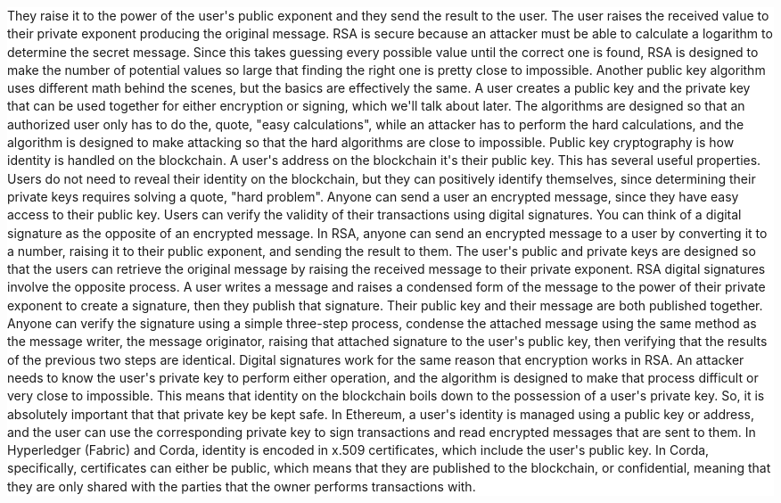 They raise it to the power of the user's public exponent and they send the result to the user.
The user raises the received value to their private exponent producing the original message.
RSA is secure because an attacker must be able to calculate a logarithm to determine the secret message.
Since this takes guessing every possible value until the correct one is found,
RSA is designed to make the number of potential values so large that finding the right one is pretty close to impossible.
Another public key algorithm uses different math behind the scenes, but the basics are effectively the same.
A user creates a public key and the private key that can be used together for either encryption or signing, which we'll talk about later.
The algorithms are designed so that an authorized user only has to do the, quote, "easy calculations",
while an attacker has to perform the hard calculations,
and the algorithm is designed to make attacking so that the hard algorithms are close to impossible.
Public key cryptography is how identity is handled on the blockchain.
A user's address on the blockchain it's their public key.
This has several useful properties.
Users do not need to reveal their identity on the blockchain, but they can positively identify themselves,
since determining their private keys requires solving a quote, "hard problem".
Anyone can send a user an encrypted message, since they have easy access to their public key.
Users can verify the validity of their transactions using digital signatures.
You can think of a digital signature as the opposite of an encrypted message.
In RSA, anyone can send an encrypted message to a user by converting it to a number, raising it to their public exponent, and sending the result to them.
The user's public and private keys are designed so that the users can retrieve the original message by raising the received message to their private exponent.
RSA digital signatures involve the opposite process.
A user writes a message and raises a condensed form of the message to the power of their private exponent to create a signature,
then they publish that signature.
Their public key and their message are both published together.
Anyone can verify the signature using a simple three-step process,
condense the attached message using the same method as the message writer, the message originator,
raising that attached signature to the user's public key,
then verifying that the results of the previous two steps are identical.
Digital signatures work for the same reason that encryption works in RSA.
An attacker needs to know the user's private key to perform either operation,
and the algorithm is designed to make that process difficult or very close to impossible.
This means that identity on the blockchain boils down to the possession of a user's private key.
So, it is absolutely important that that private key be kept safe.
In Ethereum, a user's identity is managed using a public key or address,
and the user can use the corresponding private key to sign transactions and read encrypted messages that are sent to them.
In Hyperledger (Fabric) and Corda, identity is encoded in x.509 certificates, which include the user's public key.
In Corda, specifically, certificates can either be public, which means that they are published to the blockchain,
or confidential, meaning that they are only shared with the parties that the owner performs transactions with.
